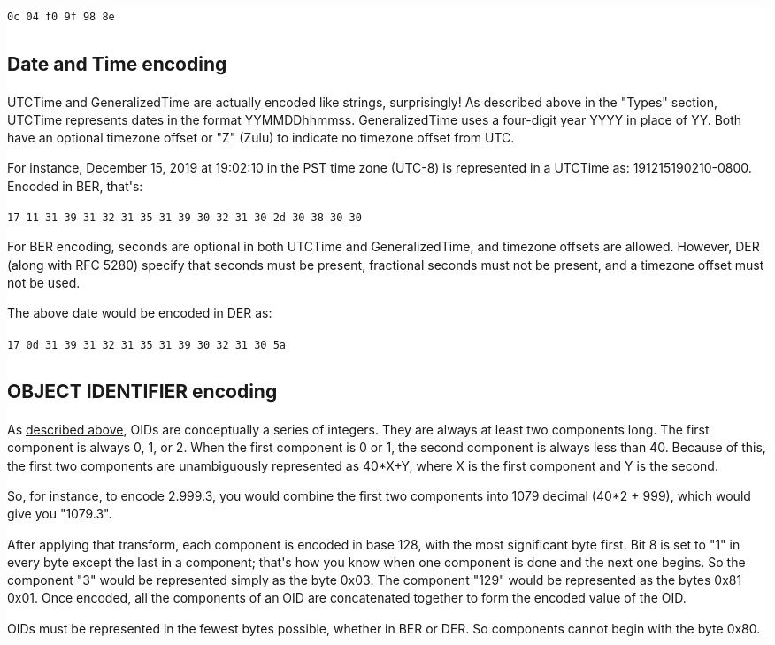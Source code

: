 ```der
0c 04 f0 9f 98 8e
```

Date and Time encoding
----------------------

UTCTime and GeneralizedTime are actually encoded like strings,
surprisingly! As described above in the "Types" section, UTCTime
represents dates in the format YYMMDDhhmmss. GeneralizedTime uses a
four-digit year YYYY in place of YY. Both have an optional timezone offset or
"Z" (Zulu) to indicate no timezone offset from UTC.

For instance, December 15, 2019 at 19:02:10 in the PST time zone (UTC-8)
is represented in a UTCTime as: 191215190210-0800. Encoded in BER,
that's:

```der
17 11 31 39 31 32 31 35 31 39 30 32 31 30 2d 30 38 30 30
```

For BER encoding, seconds are optional in both UTCTime and GeneralizedTime, and
timezone offsets are allowed. However, DER (along with RFC 5280) specify that
seconds must be present, fractional seconds must not be present, and a timezone
offset must not be used.

The above date would be encoded in DER as:

```der
17 0d 31 39 31 32 31 35 31 39 30 32 31 30 5a
```

OBJECT IDENTIFIER encoding
--------------------------

As [described above](#object-identifier), OIDs are conceptually a series of integers.
They are always at
least two components long. The first component is always 0, 1, or 2.
When the first component is 0 or 1, the second component is always less
than 40. Because of this, the first two components are unambiguously
represented as 40\*X+Y, where X is the first component and Y is the
second.

So, for instance, to encode 2.999.3, you would combine the first two
components into 1079 decimal (40\*2 + 999), which would give you
"1079.3".

After applying that transform, each component is encoded in base 128,
with the most significant byte first. Bit 8 is set to "1" in every byte
except the last in a component; that's how you know when one component
is done and the next one begins. So the component "3" would be
represented simply as the byte 0x03. The component "129" would be
represented as the bytes 0x81 0x01. Once encoded, all the components of
an OID are concatenated together to form the encoded value of the OID.

OIDs must be represented in the fewest bytes possible, whether in BER or
DER. So components cannot begin with the byte 0x80.
